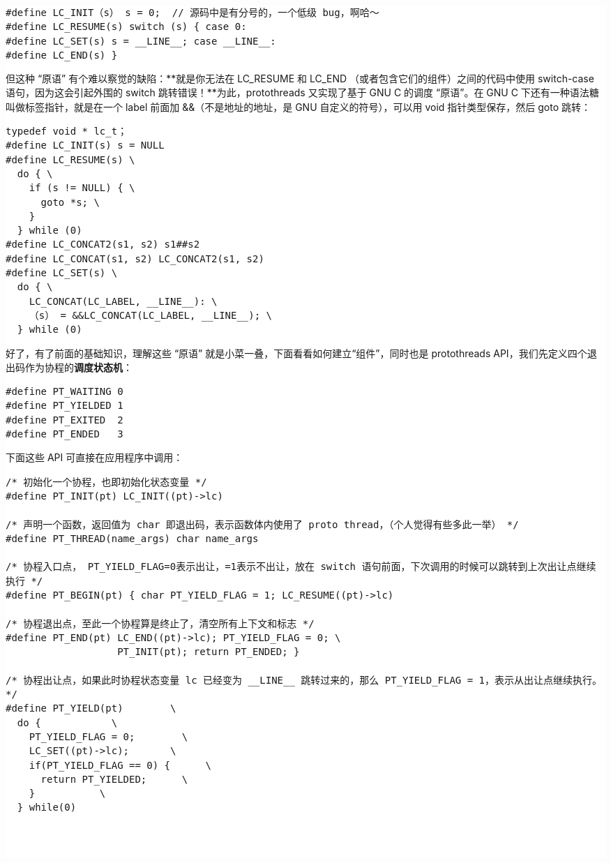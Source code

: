 <pre title="">#define LC_INIT（s） s = 0;  // 源码中是有分号的，一个低级 bug，啊哈～
#define LC_RESUME(s) switch (s) { case 0:
#define LC_SET(s) s = __LINE__; case __LINE__:
#define LC_END(s) }
</pre>

但这种 “原语” 有个难以察觉的缺陷：**就是你无法在 LC_RESUME 和 LC_END （或者包含它们的组件）之间的代码中使用 switch-case 语句，因为这会引起外围的 switch 跳转错误！**为此，protothreads 又实现了基于 GNU C 的调度 “原语”。在 GNU C 下还有一种语法糖叫做标签指针，就是在一个 label 前面加 &&（不是地址的地址，是 GNU 自定义的符号），可以用 void 指针类型保存，然后 goto 跳转：

<pre title="">typedef void * lc_t；
#define LC_INIT(s) s = NULL
#define LC_RESUME(s) \
  do { \
    if (s != NULL) { \
      goto *s; \
    }
  } while (0)
#define LC_CONCAT2(s1, s2) s1##s2
#define LC_CONCAT(s1, s2) LC_CONCAT2(s1, s2)
#define LC_SET(s) \
  do { \
    LC_CONCAT(LC_LABEL, __LINE__): \
    （s） = &&LC_CONCAT(LC_LABEL, __LINE__); \
  } while (0)</pre>

好了，有了前面的基础知识，理解这些 “原语” 就是小菜一叠，下面看看如何建立“组件”，同时也是 protothreads API，我们先定义四个退出码作为协程的**调度状态机**：

<pre title="">#define PT_WAITING 0
#define PT_YIELDED 1
#define PT_EXITED  2
#define PT_ENDED   3</pre>

下面这些 API 可直接在应用程序中调用：

<pre title="">/* 初始化一个协程，也即初始化状态变量 */
#define PT_INIT(pt) LC_INIT((pt)->lc)

/* 声明一个函数，返回值为 char 即退出码，表示函数体内使用了 proto thread，（个人觉得有些多此一举） */
#define PT_THREAD(name_args) char name_args

/* 协程入口点， PT_YIELD_FLAG=0表示出让，=1表示不出让，放在 switch 语句前面，下次调用的时候可以跳转到上次出让点继续执行 */
#define PT_BEGIN(pt) { char PT_YIELD_FLAG = 1; LC_RESUME((pt)->lc)

/* 协程退出点，至此一个协程算是终止了，清空所有上下文和标志 */
#define PT_END(pt) LC_END((pt)->lc); PT_YIELD_FLAG = 0; \
                   PT_INIT(pt); return PT_ENDED; }

/* 协程出让点，如果此时协程状态变量 lc 已经变为 __LINE__ 跳转过来的，那么 PT_YIELD_FLAG = 1，表示从出让点继续执行。 */
#define PT_YIELD(pt)        \
  do {            \
    PT_YIELD_FLAG = 0;        \
    LC_SET((pt)->lc);       \
    if(PT_YIELD_FLAG == 0) {      \
      return PT_YIELDED;      \
    }           \
  } while(0)
